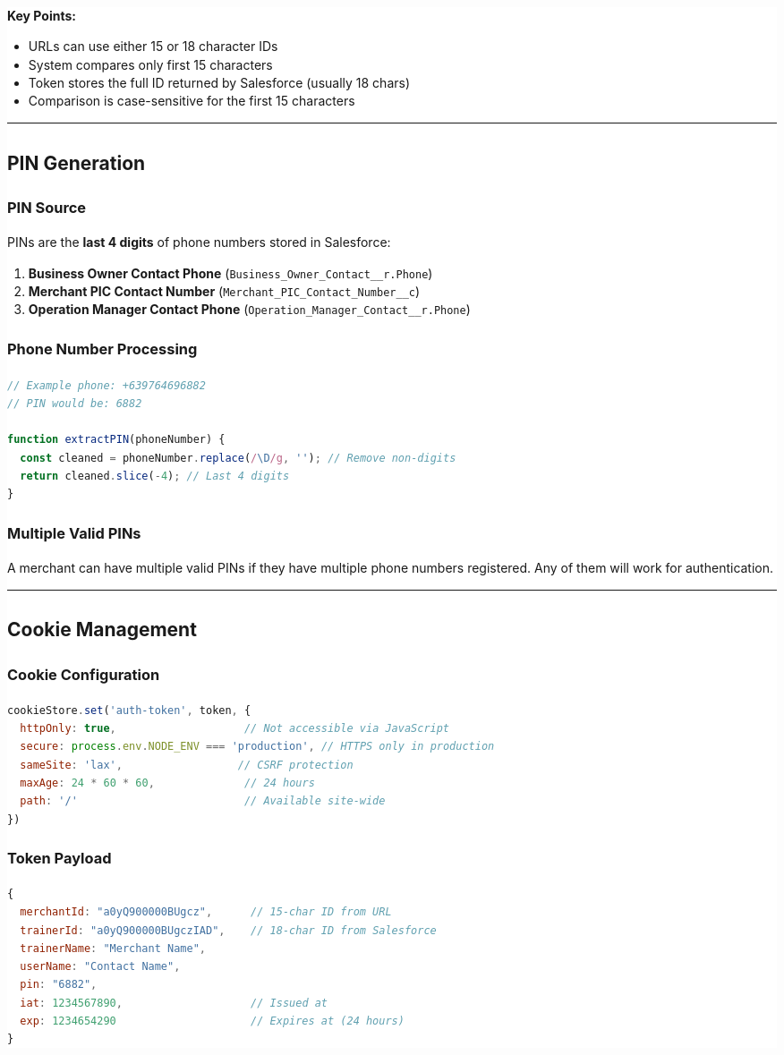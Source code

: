 **Key Points:**
- URLs can use either 15 or 18 character IDs
- System compares only first 15 characters
- Token stores the full ID returned by Salesforce (usually 18 chars)
- Comparison is case-sensitive for the first 15 characters

---

## PIN Generation

### PIN Source
PINs are the **last 4 digits** of phone numbers stored in Salesforce:

1. **Business Owner Contact Phone** (`Business_Owner_Contact__r.Phone`)
2. **Merchant PIC Contact Number** (`Merchant_PIC_Contact_Number__c`)
3. **Operation Manager Contact Phone** (`Operation_Manager_Contact__r.Phone`)

### Phone Number Processing
```javascript
// Example phone: +639764696882
// PIN would be: 6882

function extractPIN(phoneNumber) {
  const cleaned = phoneNumber.replace(/\D/g, ''); // Remove non-digits
  return cleaned.slice(-4); // Last 4 digits
}
```

### Multiple Valid PINs
A merchant can have multiple valid PINs if they have multiple phone numbers registered. Any of them will work for authentication.

---

## Cookie Management

### Cookie Configuration
```javascript
cookieStore.set('auth-token', token, {
  httpOnly: true,                    // Not accessible via JavaScript
  secure: process.env.NODE_ENV === 'production', // HTTPS only in production
  sameSite: 'lax',                  // CSRF protection
  maxAge: 24 * 60 * 60,              // 24 hours
  path: '/'                          // Available site-wide
})
```

### Token Payload
```javascript
{
  merchantId: "a0yQ900000BUgcz",      // 15-char ID from URL
  trainerId: "a0yQ900000BUgczIAD",    // 18-char ID from Salesforce
  trainerName: "Merchant Name",
  userName: "Contact Name",
  pin: "6882",
  iat: 1234567890,                    // Issued at
  exp: 1234654290                     // Expires at (24 hours)
}
```
